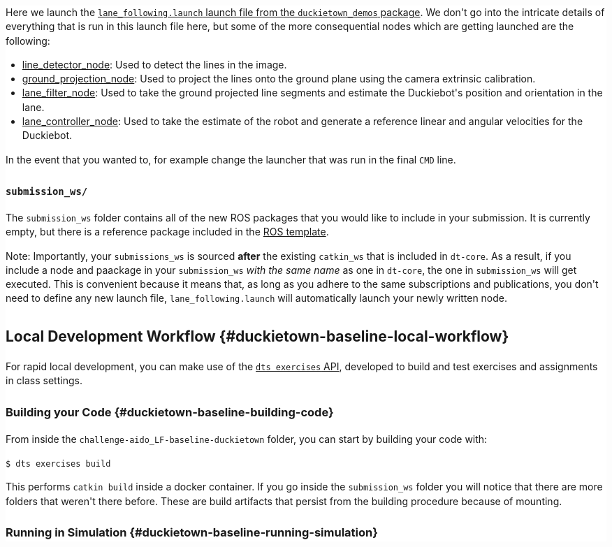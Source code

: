 Here we launch the [`lane_following.launch` launch file from the `duckietown_demos` package](https://github.com/duckietown/dt-core/blob/daffy/packages/duckietown_demos/launch/lane_following.launch). We don't go into the intricate details of everything that is run in this launch file here, but some of the more consequential nodes which are getting launched are the following:

- [line_detector_node](https://github.com/duckietown/dt-core/tree/daffy/packages/line_detector): Used to detect the lines in the image.
- [ground_projection_node](https://github.com/duckietown/dt-core/tree/daffy/packages/ground_projection): Used to project the lines onto the ground plane using the camera extrinsic calibration.
- [lane_filter_node](https://github.com/duckietown/dt-core/tree/daffy/packages/lane_filter): Used to take the ground projected line segments and estimate the Duckiebot's position and orientation in the lane.
- [lane_controller_node](https://github.com/duckietown/dt-core/tree/daffy/packages/lane_control): Used to take the estimate of the robot and generate a reference linear and angular velocities for the Duckiebot.

In the event that you wanted to, for example change the launcher that was run in the final `CMD` line. 


### `submission_ws/`

The `submission_ws` folder contains all of the new ROS packages that you would like to include in your submission. It is currently empty, but there is a  reference package included in the [ROS template](#ros-template). 

Note: Importantly, your `submissions_ws` is sourced **after** the existing `catkin_ws` that is included in `dt-core`. As a result, if you include a node and paackage in your `submission_ws` *with the same name* as one in `dt-core`, the one in `submission_ws` will get executed. This is convenient because it means that, as long as you adhere to the same subscriptions and publications, you don't need to define any new launch file, `lane_following.launch` will automatically launch your newly written node. 


## Local Development Workflow {#duckietown-baseline-local-workflow}

For rapid local development, you can make use of the [`dts exercises` API](+opmanual_duckietown#running_exercises), 
developed to build and test exercises and assignments in class settings. 

### Building your Code {#duckietown-baseline-building-code}

From inside the `challenge-aido_LF-baseline-duckietown` folder, you can start by building your code with:

    $ dts exercises build

This performs `catkin build` inside a docker container. If you go inside the `submission_ws` folder you will notice that there are more folders that weren't there before. These are build artifacts that persist from the building procedure because of mounting. 
    
### Running in Simulation {#duckietown-baseline-running-simulation}
